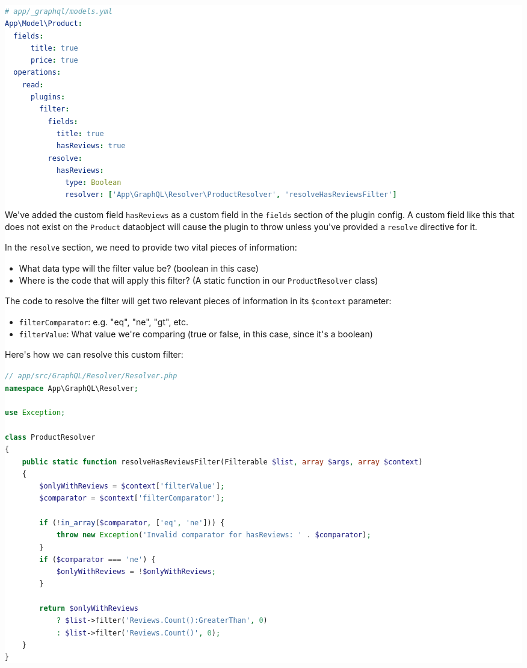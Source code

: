 ```yml
# app/_graphql/models.yml
App\Model\Product:
  fields:
      title: true
      price: true
  operations:
    read:
      plugins:
        filter:
          fields:
            title: true
            hasReviews: true
          resolve:
            hasReviews:
              type: Boolean
              resolver: ['App\GraphQL\Resolver\ProductResolver', 'resolveHasReviewsFilter']
```

We've added the custom field `hasReviews` as a custom field in the `fields` section of the plugin config. A custom field
like this that does not exist on the `Product` dataobject will cause the plugin to throw unless you've provided
a `resolve` directive for it.

In the `resolve` section, we need to provide two vital pieces of information:

- What data type will the filter value be? (boolean in this case)
- Where is the code that will apply this filter? (A static function in our `ProductResolver` class)

The code to resolve the filter will get two relevant pieces of information in its `$context` parameter:

- `filterComparator`: e.g. "eq", "ne", "gt", etc.
- `filterValue`: What value we're comparing (true or false, in this case, since it's a boolean)

Here's how we can resolve this custom filter:

```php
// app/src/GraphQL/Resolver/Resolver.php
namespace App\GraphQL\Resolver;

use Exception;

class ProductResolver
{
    public static function resolveHasReviewsFilter(Filterable $list, array $args, array $context)
    {
        $onlyWithReviews = $context['filterValue'];
        $comparator = $context['filterComparator'];

        if (!in_array($comparator, ['eq', 'ne'])) {
            throw new Exception('Invalid comparator for hasReviews: ' . $comparator);
        }
        if ($comparator === 'ne') {
            $onlyWithReviews = !$onlyWithReviews;
        }

        return $onlyWithReviews
            ? $list->filter('Reviews.Count():GreaterThan', 0)
            : $list->filter('Reviews.Count()', 0);
    }
}
```

